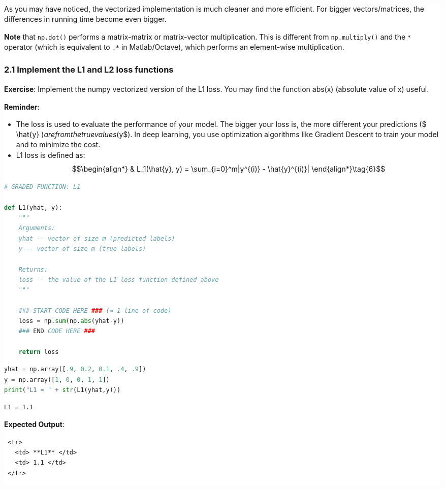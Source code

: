 
As you may have noticed, the vectorized implementation is much cleaner and more efficient. For bigger vectors/matrices, the differences in running time become even bigger. 

**Note** that `np.dot()` performs a matrix-matrix or matrix-vector multiplication. This is different from `np.multiply()` and the `*` operator (which is equivalent to  `.*` in Matlab/Octave), which performs an element-wise multiplication.

### 2.1 Implement the L1 and L2 loss functions

**Exercise**: Implement the numpy vectorized version of the L1 loss. You may find the function abs(x) (absolute value of x) useful.

**Reminder**:
- The loss is used to evaluate the performance of your model. The bigger your loss is, the more different your predictions ($ \hat{y} $) are from the true values ($y$). In deep learning, you use optimization algorithms like Gradient Descent to train your model and to minimize the cost.
- L1 loss is defined as:
$$\begin{align*} & L_1(\hat{y}, y) = \sum_{i=0}^m|y^{(i)} - \hat{y}^{(i)}| \end{align*}\tag{6}$$


```python
# GRADED FUNCTION: L1

def L1(yhat, y):
    """
    Arguments:
    yhat -- vector of size m (predicted labels)
    y -- vector of size m (true labels)
    
    Returns:
    loss -- the value of the L1 loss function defined above
    """
    
    ### START CODE HERE ### (≈ 1 line of code)
    loss = np.sum(np.abs(yhat-y))
    ### END CODE HERE ###
    
    return loss
```


```python
yhat = np.array([.9, 0.2, 0.1, .4, .9])
y = np.array([1, 0, 0, 1, 1])
print("L1 = " + str(L1(yhat,y)))
```

    L1 = 1.1


**Expected Output**:

<table style="width:20%">

     <tr> 
       <td> **L1** </td> 
       <td> 1.1 </td> 
     </tr>
</table>
